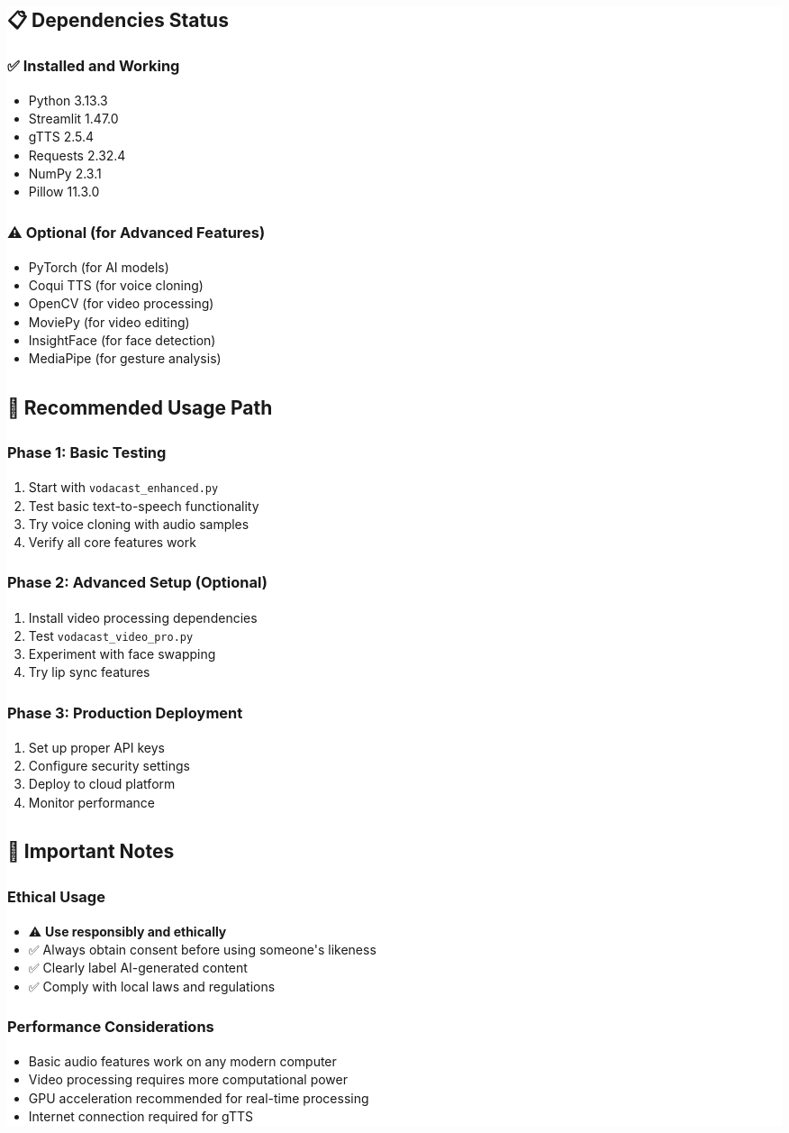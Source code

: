 ## 📋 Dependencies Status

### ✅ Installed and Working
- Python 3.13.3
- Streamlit 1.47.0  
- gTTS 2.5.4
- Requests 2.32.4
- NumPy 2.3.1
- Pillow 11.3.0

### ⚠️ Optional (for Advanced Features)
- PyTorch (for AI models)
- Coqui TTS (for voice cloning)
- OpenCV (for video processing)
- MoviePy (for video editing)
- InsightFace (for face detection)
- MediaPipe (for gesture analysis)

## 🎯 Recommended Usage Path

### Phase 1: Basic Testing
1. Start with `vodacast_enhanced.py`
2. Test basic text-to-speech functionality
3. Try voice cloning with audio samples
4. Verify all core features work

### Phase 2: Advanced Setup (Optional)
1. Install video processing dependencies
2. Test `vodacast_video_pro.py`
3. Experiment with face swapping
4. Try lip sync features

### Phase 3: Production Deployment
1. Set up proper API keys
2. Configure security settings
3. Deploy to cloud platform
4. Monitor performance

## 🚨 Important Notes

### Ethical Usage
- ⚠️ **Use responsibly and ethically**
- ✅ Always obtain consent before using someone's likeness
- ✅ Clearly label AI-generated content
- ✅ Comply with local laws and regulations

### Performance Considerations
- Basic audio features work on any modern computer
- Video processing requires more computational power
- GPU acceleration recommended for real-time processing
- Internet connection required for gTTS
